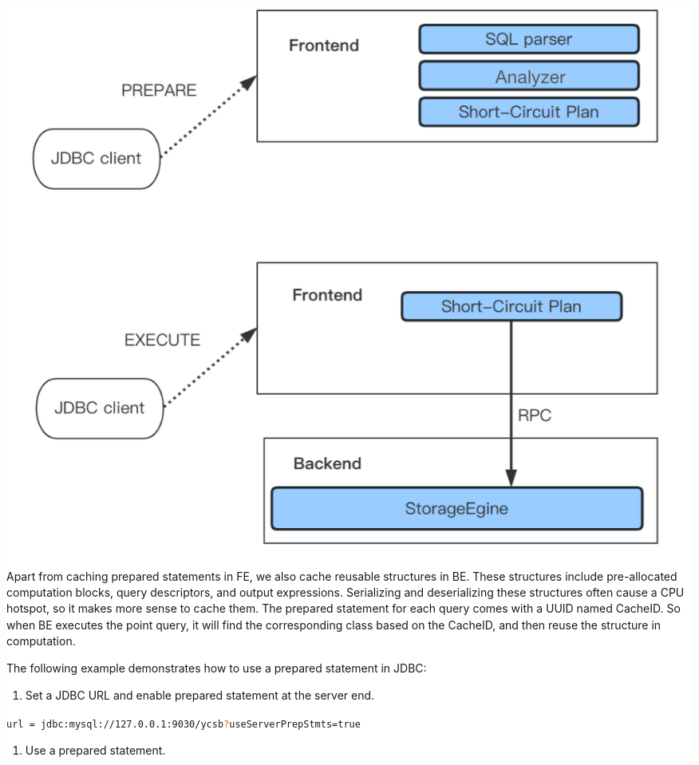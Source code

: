 ![prepared-statement-execution](../static/images/high-concurrency_3.png)

Apart from caching prepared statements in FE, we also cache reusable structures in BE. These structures include pre-allocated computation blocks, query descriptors, and output expressions. Serializing and deserializing these structures often cause a CPU hotspot, so it makes more sense to cache them. The prepared statement for each query comes with a UUID named CacheID. So when BE executes the point query, it will find the corresponding class based on the CacheID, and then reuse the structure in computation.

 

The following example demonstrates how to use a prepared statement in JDBC:

1. Set a JDBC URL and enable prepared statement at the server end.

```Bash
url = jdbc:mysql://127.0.0.1:9030/ycsb?useServerPrepStmts=true
```

1. Use a prepared statement.
